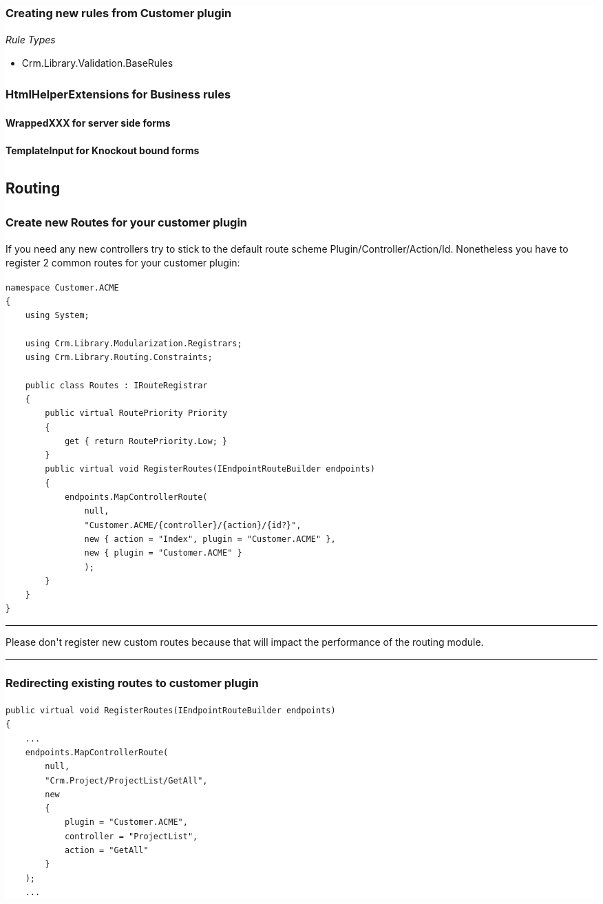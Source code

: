 ### Creating new rules from Customer plugin

*Rule Types*

- Crm.Library.Validation.BaseRules

### HtmlHelperExtensions for Business rules

#### WrappedXXX for server side forms

#### TemplateInput for Knockout bound forms

## Routing

### Create new Routes for your customer plugin
If you need any new controllers try to stick to the default route scheme Plugin/Controller/Action/Id. Nonetheless you have to register 2 common routes for your customer plugin:

	namespace Customer.ACME
	{
		using System;

		using Crm.Library.Modularization.Registrars;
		using Crm.Library.Routing.Constraints;

		public class Routes : IRouteRegistrar
		{
			public virtual RoutePriority Priority
			{
				get { return RoutePriority.Low; }
			}
			public virtual void RegisterRoutes(IEndpointRouteBuilder endpoints)
			{
				endpoints.MapControllerRoute(
					null,
					"Customer.ACME/{controller}/{action}/{id?}",
					new { action = "Index", plugin = "Customer.ACME" },
					new { plugin = "Customer.ACME" }
					);
			}
		}
	}
	
----
Please don't register new custom routes because that will impact the performance of the routing module. 

----

### Redirecting existing routes to customer plugin

	public virtual void RegisterRoutes(IEndpointRouteBuilder endpoints)
	{
		...
		endpoints.MapControllerRoute(
			null,
			"Crm.Project/ProjectList/GetAll",
			new 
			{ 
				plugin = "Customer.ACME", 
				controller = "ProjectList", 
				action = "GetAll" 
			}
		);
		...